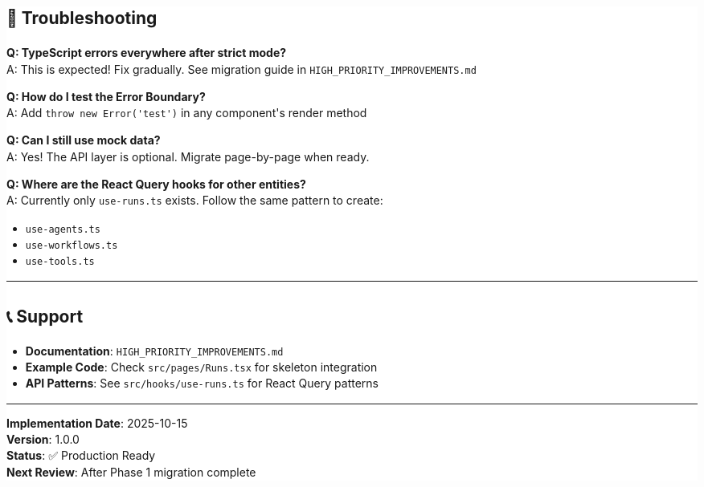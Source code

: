 
## 🐛 Troubleshooting

**Q: TypeScript errors everywhere after strict mode?**  
A: This is expected! Fix gradually. See migration guide in `HIGH_PRIORITY_IMPROVEMENTS.md`

**Q: How do I test the Error Boundary?**  
A: Add `throw new Error('test')` in any component's render method

**Q: Can I still use mock data?**  
A: Yes! The API layer is optional. Migrate page-by-page when ready.

**Q: Where are the React Query hooks for other entities?**  
A: Currently only `use-runs.ts` exists. Follow the same pattern to create:
- `use-agents.ts`
- `use-workflows.ts`
- `use-tools.ts`

---

## 📞 Support

- **Documentation**: `HIGH_PRIORITY_IMPROVEMENTS.md`
- **Example Code**: Check `src/pages/Runs.tsx` for skeleton integration
- **API Patterns**: See `src/hooks/use-runs.ts` for React Query patterns

---

**Implementation Date**: 2025-10-15  
**Version**: 1.0.0  
**Status**: ✅ Production Ready  
**Next Review**: After Phase 1 migration complete
